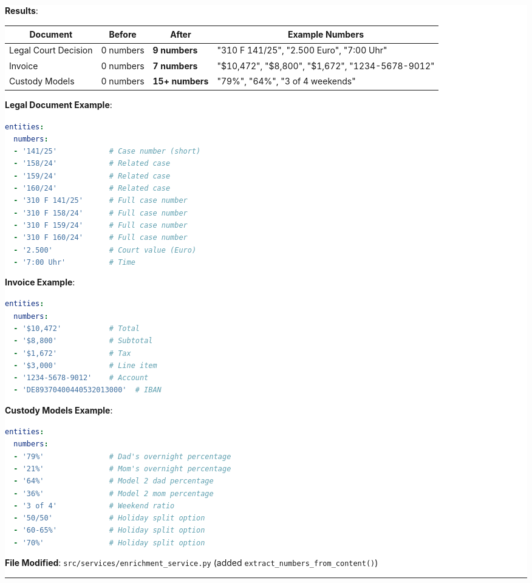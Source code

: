 **Results**:

| Document | Before | After | Example Numbers |
|----------|--------|-------|-----------------|
| Legal Court Decision | 0 numbers | **9 numbers** | "310 F 141/25", "2.500 Euro", "7:00 Uhr" |
| Invoice | 0 numbers | **7 numbers** | "$10,472", "$8,800", "$1,672", "1234-5678-9012" |
| Custody Models | 0 numbers | **15+ numbers** | "79%", "64%", "3 of 4 weekends" |

**Legal Document Example**:
```yaml
entities:
  numbers:
  - '141/25'            # Case number (short)
  - '158/24'            # Related case
  - '159/24'            # Related case
  - '160/24'            # Related case
  - '310 F 141/25'      # Full case number
  - '310 F 158/24'      # Full case number
  - '310 F 159/24'      # Full case number
  - '310 F 160/24'      # Full case number
  - '2.500'             # Court value (Euro)
  - '7:00 Uhr'          # Time
```

**Invoice Example**:
```yaml
entities:
  numbers:
  - '$10,472'           # Total
  - '$8,800'            # Subtotal
  - '$1,672'            # Tax
  - '$3,000'            # Line item
  - '1234-5678-9012'    # Account
  - 'DE89370400440532013000'  # IBAN
```

**Custody Models Example**:
```yaml
entities:
  numbers:
  - '79%'               # Dad's overnight percentage
  - '21%'               # Mom's overnight percentage
  - '64%'               # Model 2 dad percentage
  - '36%'               # Model 2 mom percentage
  - '3 of 4'            # Weekend ratio
  - '50/50'             # Holiday split option
  - '60-65%'            # Holiday split option
  - '70%'               # Holiday split option
```

**File Modified**: `src/services/enrichment_service.py` (added `extract_numbers_from_content()`)

---
